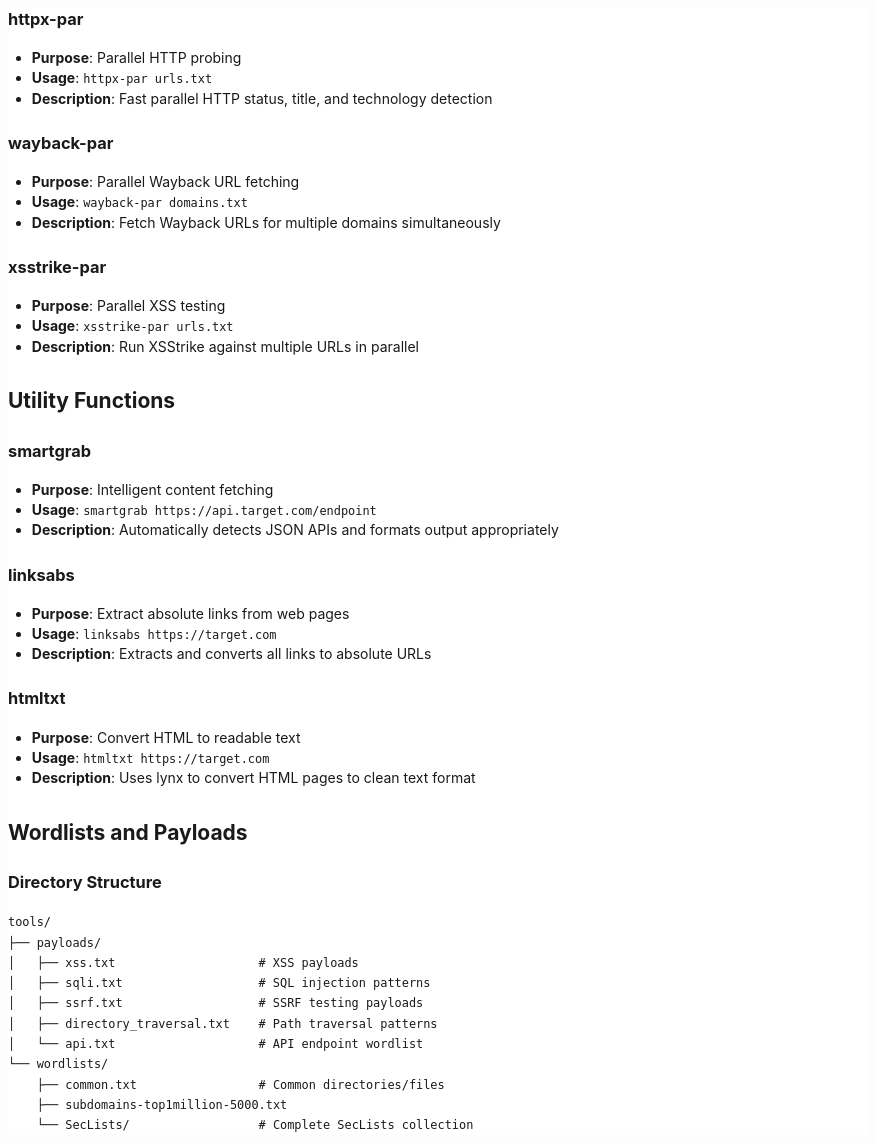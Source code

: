 ### httpx-par
- **Purpose**: Parallel HTTP probing
- **Usage**: `httpx-par urls.txt`
- **Description**: Fast parallel HTTP status, title, and technology detection

### wayback-par
- **Purpose**: Parallel Wayback URL fetching
- **Usage**: `wayback-par domains.txt`
- **Description**: Fetch Wayback URLs for multiple domains simultaneously

### xsstrike-par
- **Purpose**: Parallel XSS testing
- **Usage**: `xsstrike-par urls.txt`
- **Description**: Run XSStrike against multiple URLs in parallel

## Utility Functions

### smartgrab
- **Purpose**: Intelligent content fetching
- **Usage**: `smartgrab https://api.target.com/endpoint`
- **Description**: Automatically detects JSON APIs and formats output appropriately

### linksabs
- **Purpose**: Extract absolute links from web pages
- **Usage**: `linksabs https://target.com`
- **Description**: Extracts and converts all links to absolute URLs

### htmltxt
- **Purpose**: Convert HTML to readable text
- **Usage**: `htmltxt https://target.com`
- **Description**: Uses lynx to convert HTML pages to clean text format

## Wordlists and Payloads

### Directory Structure
```
tools/
├── payloads/
│   ├── xss.txt                    # XSS payloads
│   ├── sqli.txt                   # SQL injection patterns
│   ├── ssrf.txt                   # SSRF testing payloads
│   ├── directory_traversal.txt    # Path traversal patterns
│   └── api.txt                    # API endpoint wordlist
└── wordlists/
    ├── common.txt                 # Common directories/files
    ├── subdomains-top1million-5000.txt
    └── SecLists/                  # Complete SecLists collection
```
